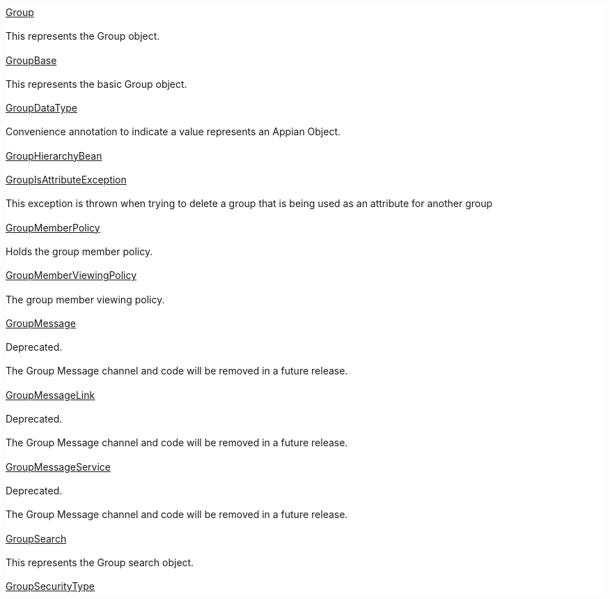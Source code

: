 [Group](com/appiancorp/suiteapi/personalization/Group.html "class in com.appiancorp.suiteapi.personalization")

This represents the Group object.

[GroupBase](com/appiancorp/suiteapi/personalization/GroupBase.html "class in com.appiancorp.suiteapi.personalization")

This represents the basic Group object.

[GroupDataType](com/appiancorp/suiteapi/personalization/GroupDataType.html "annotation interface in com.appiancorp.suiteapi.personalization")

Convenience annotation to indicate a value represents an Appian Object.

[GroupHierarchyBean](com/appiancorp/suiteapi/personalization/GroupHierarchyBean.html "class in com.appiancorp.suiteapi.personalization")

[GroupIsAttributeException](com/appiancorp/suiteapi/common/exceptions/GroupIsAttributeException.html "class in com.appiancorp.suiteapi.common.exceptions")

This exception is thrown when trying to delete a group that is being used as an attribute for another group

[GroupMemberPolicy](com/appiancorp/suiteapi/personalization/GroupMemberPolicy.html "class in com.appiancorp.suiteapi.personalization")

Holds the group member policy.

[GroupMemberViewingPolicy](com/appiancorp/suiteapi/personalization/GroupMemberViewingPolicy.html "class in com.appiancorp.suiteapi.personalization")

The group member viewing policy.

[GroupMessage](com/appiancorp/suiteapi/portal/portlets/groupmessage/GroupMessage.html "class in com.appiancorp.suiteapi.portal.portlets.groupmessage")

Deprecated.

The Group Message channel and code will be removed in a future release.

[GroupMessageLink](com/appiancorp/suiteapi/portal/portlets/groupmessage/GroupMessageLink.html "class in com.appiancorp.suiteapi.portal.portlets.groupmessage")

Deprecated.

The Group Message channel and code will be removed in a future release.

[GroupMessageService](com/appiancorp/suiteapi/portal/portlets/groupmessage/GroupMessageService.html "interface in com.appiancorp.suiteapi.portal.portlets.groupmessage")

Deprecated.

The Group Message channel and code will be removed in a future release.

[GroupSearch](com/appiancorp/suiteapi/personalization/GroupSearch.html "class in com.appiancorp.suiteapi.personalization")

This represents the Group search object.

[GroupSecurityType](com/appiancorp/suiteapi/personalization/GroupSecurityType.html "class in com.appiancorp.suiteapi.personalization")
